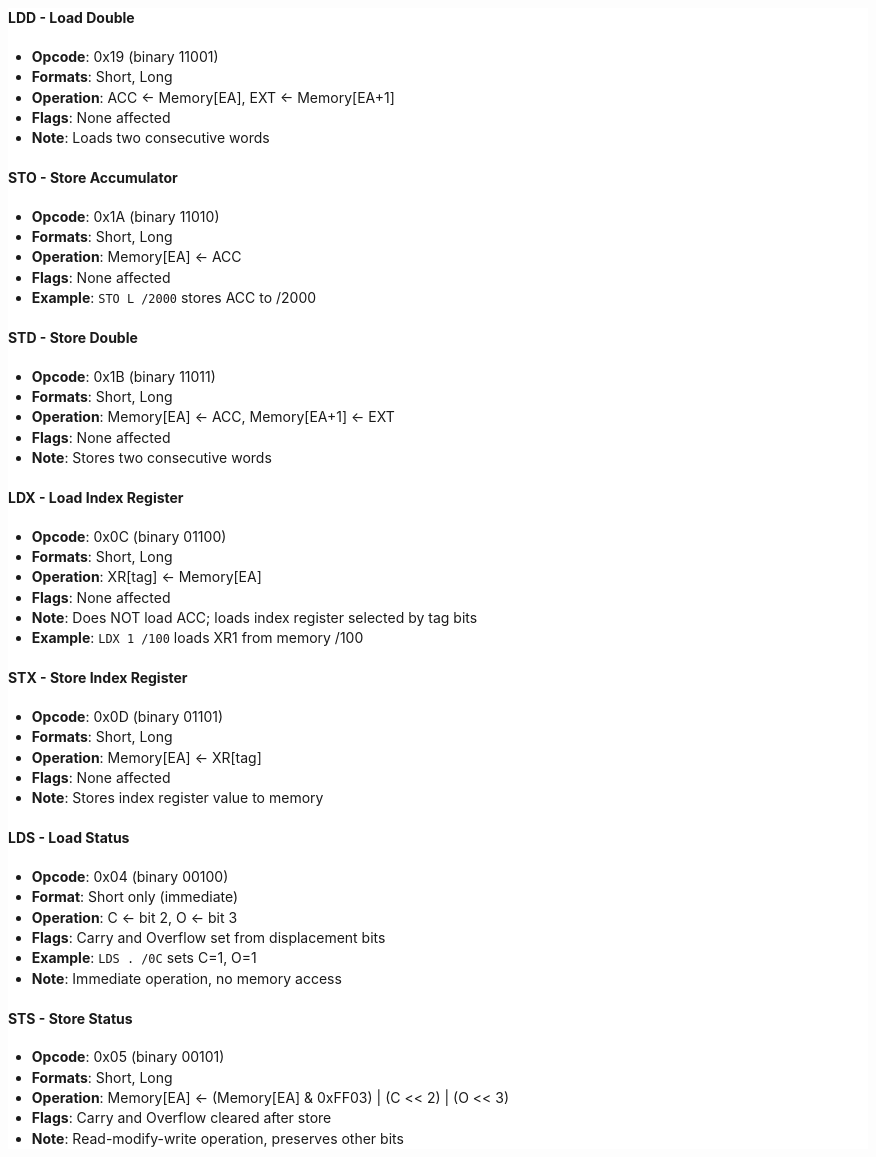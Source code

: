 #### LDD - Load Double
- **Opcode**: 0x19 (binary 11001)
- **Formats**: Short, Long
- **Operation**: ACC ← Memory[EA], EXT ← Memory[EA+1]
- **Flags**: None affected
- **Note**: Loads two consecutive words

#### STO - Store Accumulator
- **Opcode**: 0x1A (binary 11010)
- **Formats**: Short, Long
- **Operation**: Memory[EA] ← ACC
- **Flags**: None affected
- **Example**: `STO L /2000` stores ACC to /2000

#### STD - Store Double
- **Opcode**: 0x1B (binary 11011)
- **Formats**: Short, Long
- **Operation**: Memory[EA] ← ACC, Memory[EA+1] ← EXT
- **Flags**: None affected
- **Note**: Stores two consecutive words

#### LDX - Load Index Register
- **Opcode**: 0x0C (binary 01100)
- **Formats**: Short, Long
- **Operation**: XR[tag] ← Memory[EA]
- **Flags**: None affected
- **Note**: Does NOT load ACC; loads index register selected by tag bits
- **Example**: `LDX 1 /100` loads XR1 from memory /100

#### STX - Store Index Register
- **Opcode**: 0x0D (binary 01101)
- **Formats**: Short, Long
- **Operation**: Memory[EA] ← XR[tag]
- **Flags**: None affected
- **Note**: Stores index register value to memory

#### LDS - Load Status
- **Opcode**: 0x04 (binary 00100)
- **Format**: Short only (immediate)
- **Operation**: C ← bit 2, O ← bit 3
- **Flags**: Carry and Overflow set from displacement bits
- **Example**: `LDS . /0C` sets C=1, O=1
- **Note**: Immediate operation, no memory access

#### STS - Store Status
- **Opcode**: 0x05 (binary 00101)
- **Formats**: Short, Long
- **Operation**: Memory[EA] ← (Memory[EA] & 0xFF03) | (C << 2) | (O << 3)
- **Flags**: Carry and Overflow cleared after store
- **Note**: Read-modify-write operation, preserves other bits
